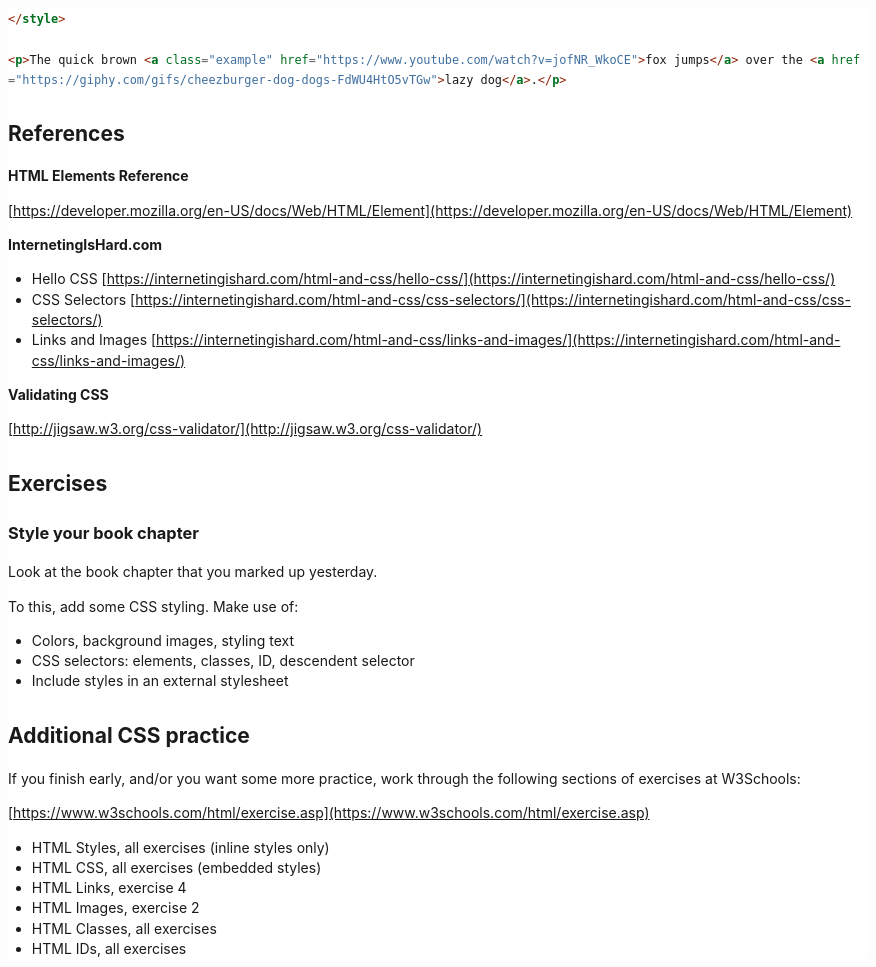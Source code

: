 ```html
</style>

<p>The quick brown <a class="example" href="https://www.youtube.com/watch?v=jofNR_WkoCE">fox jumps</a> over the <a href="https://giphy.com/gifs/cheezburger-dog-dogs-FdWU4HtO5vTGw">lazy dog</a>.</p>
```

</td>
    </tr>

 </table>

## References

**HTML Elements Reference**

[https://developer.mozilla.org/en-US/docs/Web/HTML/Element](https://developer.mozilla.org/en-US/docs/Web/HTML/Element)

**InternetingIsHard.com**

- Hello CSS [https://internetingishard.com/html-and-css/hello-css/](https://internetingishard.com/html-and-css/hello-css/)
- CSS Selectors [https://internetingishard.com/html-and-css/css-selectors/](https://internetingishard.com/html-and-css/css-selectors/)
- Links and Images [https://internetingishard.com/html-and-css/links-and-images/](https://internetingishard.com/html-and-css/links-and-images/)

**Validating CSS**

[http://jigsaw.w3.org/css-validator/](http://jigsaw.w3.org/css-validator/)

## Exercises

### Style your book chapter

Look at the book chapter that you marked up yesterday.

To this, add some CSS styling. Make use of:

- Colors, background images, styling text
- CSS selectors: elements, classes, ID, descendent selector
- Include styles in an external stylesheet

## Additional CSS practice

If you finish early, and/or you want some more practice, work through the following sections of exercises at W3Schools:

[https://www.w3schools.com/html/exercise.asp](https://www.w3schools.com/html/exercise.asp)

- HTML Styles, all exercises (inline styles only)
- HTML CSS, all exercises (embedded styles)
- HTML Links, exercise 4
- HTML Images, exercise 2
- HTML Classes, all exercises
- HTML IDs, all exercises
